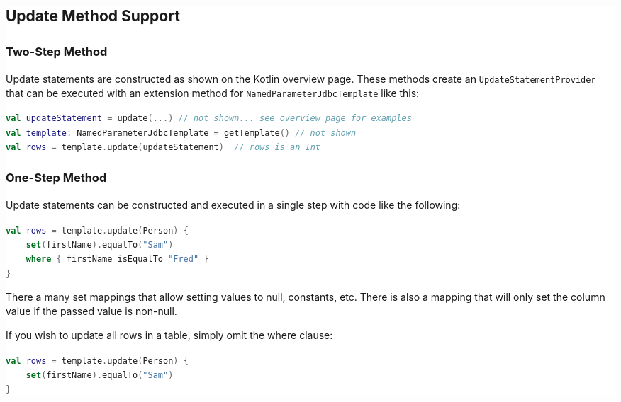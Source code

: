 ## Update Method Support

### Two-Step Method
Update statements are constructed as shown on the Kotlin overview page. These methods create an
`UpdateStatementProvider` that can be executed with an extension method for `NamedParameterJdbcTemplate` like this:

```kotlin
val updateStatement = update(...) // not shown... see overview page for examples
val template: NamedParameterJdbcTemplate = getTemplate() // not shown
val rows = template.update(updateStatement)  // rows is an Int
```

### One-Step Method
Update statements can be constructed and executed in a single step with code like the following:

```kotlin
val rows = template.update(Person) {
    set(firstName).equalTo("Sam")
    where { firstName isEqualTo "Fred" }
}
```

There a many set mappings that allow setting values to null, constants, etc. There is also a mapping that will only set
the column value if the passed value is non-null.

If you wish to update all rows in a table, simply omit the where clause:

```kotlin
val rows = template.update(Person) {
    set(firstName).equalTo("Sam")
}
```
